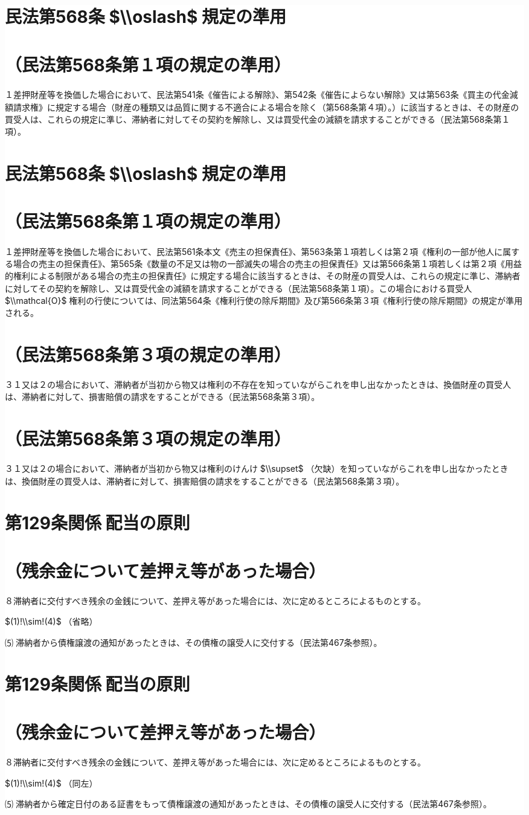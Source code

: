 # 民法第568条 $\\oslash$ 規定の準用

# （民法第568条第１項の規定の準用）

１差押財産等を換価した場合において、民法第541条《催告による解除》、第542条《催告によらない解除》又は第563条《買主の代金減額請求権》に規定する場合（財産の種類又は品質に関する不適合による場合を除く（第568条第４項）。）に該当するときは、その財産の買受人は、これらの規定に準じ、滞納者に対してその契約を解除し、又は買受代金の減額を請求することができる（民法第568条第１項）。

# 民法第568条 $\\oslash$ 規定の準用

# （民法第568条第１項の規定の準用）

１差押財産等を換価した場合において、民法第561条本文《売主の担保責任》、第563条第１項若しくは第２項《権利の一部が他人に属する場合の売主の担保責任》、第565条《数量の不足又は物の一部滅失の場合の売主の担保責任》又は第566条第１項若しくは第２項《用益的権利による制限がある場合の売主の担保責任》に規定する場合に該当するときは、その財産の買受人は、これらの規定に準じ、滞納者に対してその契約を解除し、又は買受代金の減額を請求することができる（民法第568条第１項）。この場合における買受人 $\\mathcal{O}$ 権利の行使については、同法第564条《権利行使の除斥期間》及び第566条第３項《権利行使の除斥期間》の規定が準用される。

# （民法第568条第３項の規定の準用）

３１又は２の場合において、滞納者が当初から物又は権利の不存在を知っていながらこれを申し出なかったときは、換価財産の買受人は、滞納者に対して、損害賠償の請求をすることができる（民法第568条第３項）。

# （民法第568条第３項の規定の準用）

３１又は２の場合において、滞納者が当初から物又は権利のけんけ $\\supset$ （欠缺）を知っていながらこれを申し出なかったときは、換価財産の買受人は、滞納者に対して、損害賠償の請求をすることができる（民法第568条第３項）。

# 第129条関係 配当の原則

# （残余金について差押え等があった場合）

８滞納者に交付すべき残余の金銭について、差押え等があった場合には、次に定めるところによるものとする。

$(1)!\\sim!(4)$ （省略）

⑸ 滞納者から債権譲渡の通知があったときは、その債権の譲受人に交付する（民法第467条参照）。

# 第129条関係 配当の原則

# （残余金について差押え等があった場合）

８滞納者に交付すべき残余の金銭について、差押え等があった場合には、次に定めるところによるものとする。

$(1)!\\sim!(4)$ （同左）

⑸ 滞納者から確定日付のある証書をもって債権譲渡の通知があったときは、その債権の譲受人に交付する（民法第467条参照）。
